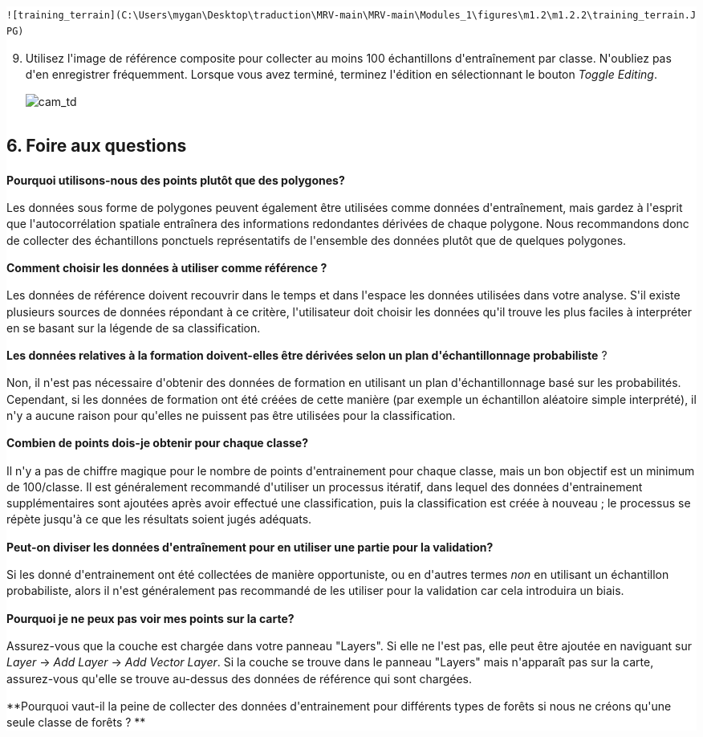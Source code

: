     ![training_terrain](C:\Users\mygan\Desktop\traduction\MRV-main\MRV-main\Modules_1\figures\m1.2\m1.2.2\training_terrain.JPG)

9. Utilisez l'image de référence composite pour collecter au moins 100 échantillons d'entraînement par classe. N'oubliez pas d'en enregistrer fréquemment. Lorsque vous avez terminé, terminez l'édition en sélectionnant le bouton *Toggle Editing*.   

    

    ![cam_td](C:\Users\mygan\Desktop\traduction\MRV-main\MRV-main\Modules_1\figures\m1.2\m1.2.2\cam_td.JPG)

## 6. Foire aux questions

**Pourquoi utilisons-nous des points plutôt que des polygones?** 

Les données sous forme de polygones peuvent également être utilisées comme données d'entraînement, mais gardez à l'esprit que l'autocorrélation spatiale entraînera des informations redondantes dérivées de chaque polygone. Nous recommandons donc de collecter des échantillons ponctuels représentatifs de l'ensemble des données plutôt que de quelques polygones.   

**Comment choisir les données à utiliser comme référence ?** 

Les données de référence doivent recouvrir dans le temps et dans l'espace les données utilisées dans votre analyse. S'il existe plusieurs sources de données répondant à ce critère, l'utilisateur doit choisir les données qu'il trouve les plus faciles à interpréter en se basant sur la légende de sa classification. 

**Les données relatives à la formation doivent-elles être dérivées selon un plan d'échantillonnage probabiliste** ? 

Non, il n'est pas nécessaire d'obtenir des données de formation en utilisant un plan d'échantillonnage basé sur les probabilités. Cependant, si les données de formation ont été créées de cette manière (par exemple un échantillon aléatoire simple interprété), il n'y a aucune raison pour qu'elles ne puissent pas être utilisées pour la classification. 

**Combien de points dois-je obtenir pour chaque classe?** 

 Il n'y a pas de chiffre magique pour le nombre de points d'entrainement pour chaque classe, mais un bon objectif est un minimum de 100/classe. Il est généralement recommandé d'utiliser un processus itératif, dans lequel des données d'entrainement supplémentaires sont ajoutées après avoir effectué une classification, puis la classification est créée à nouveau ; le processus se répète jusqu'à ce que les résultats soient jugés adéquats. 

**Peut-on diviser les données d'entraînement pour en utiliser une partie pour la validation?** 

 Si les donné d'entrainement ont été collectées de manière opportuniste, ou en d'autres termes *non* en utilisant un échantillon probabiliste, alors il n'est généralement pas recommandé de les utiliser pour la validation car cela introduira un biais. 

**Pourquoi je ne peux pas voir mes points sur la carte?** 

 Assurez-vous que la couche est chargée dans votre panneau "Layers". Si elle ne l'est pas, elle peut être ajoutée en naviguant sur *Layer* -> *Add Layer* -> *Add Vector Layer*. Si la couche se trouve dans le panneau "Layers" mais n'apparaît pas sur la carte, assurez-vous qu'elle se trouve au-dessus des données de référence qui sont chargées. 

**Pourquoi vaut-il la peine de collecter des données d'entrainement pour différents types de forêts si nous ne créons qu'une seule classe de forêts ? **
